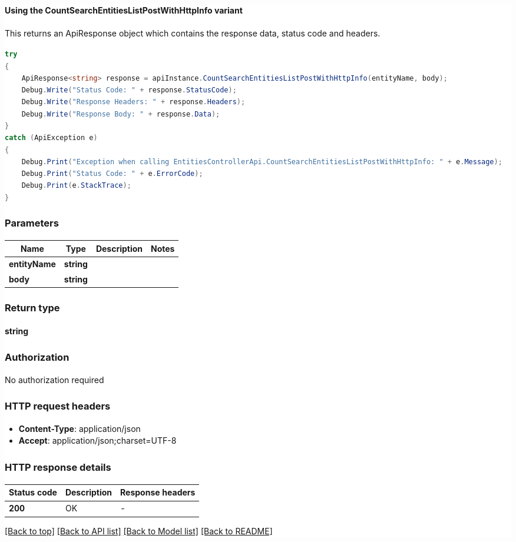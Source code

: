 #### Using the CountSearchEntitiesListPostWithHttpInfo variant
This returns an ApiResponse object which contains the response data, status code and headers.

```csharp
try
{
    ApiResponse<string> response = apiInstance.CountSearchEntitiesListPostWithHttpInfo(entityName, body);
    Debug.Write("Status Code: " + response.StatusCode);
    Debug.Write("Response Headers: " + response.Headers);
    Debug.Write("Response Body: " + response.Data);
}
catch (ApiException e)
{
    Debug.Print("Exception when calling EntitiesControllerApi.CountSearchEntitiesListPostWithHttpInfo: " + e.Message);
    Debug.Print("Status Code: " + e.ErrorCode);
    Debug.Print(e.StackTrace);
}
```

### Parameters

| Name | Type | Description | Notes |
|------|------|-------------|-------|
| **entityName** | **string** |  |  |
| **body** | **string** |  |  |

### Return type

**string**

### Authorization

No authorization required

### HTTP request headers

 - **Content-Type**: application/json
 - **Accept**: application/json;charset=UTF-8


### HTTP response details
| Status code | Description | Response headers |
|-------------|-------------|------------------|
| **200** | OK |  -  |

[[Back to top]](#) [[Back to API list]](../README.md#documentation-for-api-endpoints) [[Back to Model list]](../README.md#documentation-for-models) [[Back to README]](../README.md)
